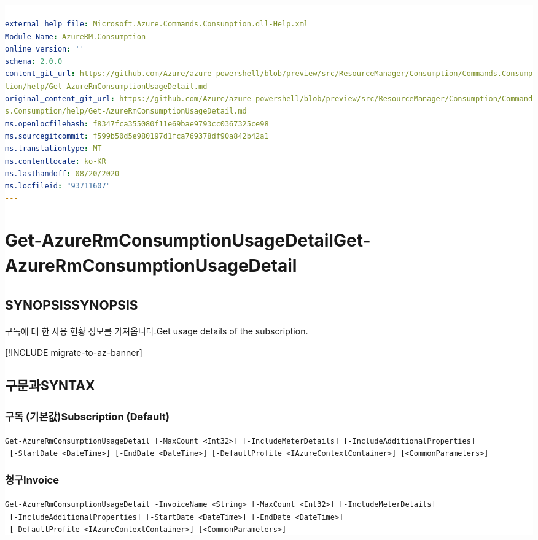 ```yaml
---
external help file: Microsoft.Azure.Commands.Consumption.dll-Help.xml
Module Name: AzureRM.Consumption
online version: ''
schema: 2.0.0
content_git_url: https://github.com/Azure/azure-powershell/blob/preview/src/ResourceManager/Consumption/Commands.Consumption/help/Get-AzureRmConsumptionUsageDetail.md
original_content_git_url: https://github.com/Azure/azure-powershell/blob/preview/src/ResourceManager/Consumption/Commands.Consumption/help/Get-AzureRmConsumptionUsageDetail.md
ms.openlocfilehash: f8347fca355080f11e69bae9793cc0367325ce98
ms.sourcegitcommit: f599b50d5e980197d1fca769378df90a842b42a1
ms.translationtype: MT
ms.contentlocale: ko-KR
ms.lasthandoff: 08/20/2020
ms.locfileid: "93711607"
---
```

# <span data-ttu-id="80251-101">Get-AzureRmConsumptionUsageDetail</span><span class="sxs-lookup"><span data-stu-id="80251-101">Get-AzureRmConsumptionUsageDetail</span></span>

## <span data-ttu-id="80251-102">SYNOPSIS</span><span class="sxs-lookup"><span data-stu-id="80251-102">SYNOPSIS</span></span>
<span data-ttu-id="80251-103">구독에 대 한 사용 현황 정보를 가져옵니다.</span><span class="sxs-lookup"><span data-stu-id="80251-103">Get usage details of the subscription.</span></span>

[!INCLUDE [migrate-to-az-banner](../../includes/migrate-to-az-banner.md)]

## <span data-ttu-id="80251-104">구문과</span><span class="sxs-lookup"><span data-stu-id="80251-104">SYNTAX</span></span>

### <span data-ttu-id="80251-105">구독 (기본값)</span><span class="sxs-lookup"><span data-stu-id="80251-105">Subscription (Default)</span></span>
```
Get-AzureRmConsumptionUsageDetail [-MaxCount <Int32>] [-IncludeMeterDetails] [-IncludeAdditionalProperties]
 [-StartDate <DateTime>] [-EndDate <DateTime>] [-DefaultProfile <IAzureContextContainer>] [<CommonParameters>]
```

### <span data-ttu-id="80251-106">청구</span><span class="sxs-lookup"><span data-stu-id="80251-106">Invoice</span></span>
```
Get-AzureRmConsumptionUsageDetail -InvoiceName <String> [-MaxCount <Int32>] [-IncludeMeterDetails]
 [-IncludeAdditionalProperties] [-StartDate <DateTime>] [-EndDate <DateTime>]
 [-DefaultProfile <IAzureContextContainer>] [<CommonParameters>]
```
